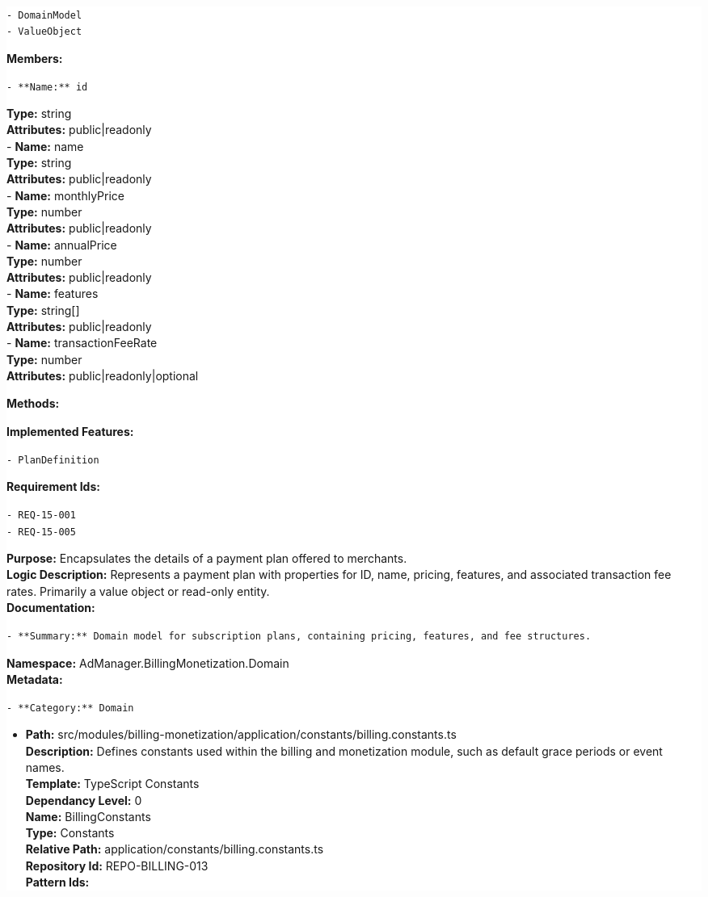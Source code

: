     - DomainModel
    - ValueObject
    
**Members:**
    
    - **Name:** id  
**Type:** string  
**Attributes:** public|readonly  
    - **Name:** name  
**Type:** string  
**Attributes:** public|readonly  
    - **Name:** monthlyPrice  
**Type:** number  
**Attributes:** public|readonly  
    - **Name:** annualPrice  
**Type:** number  
**Attributes:** public|readonly  
    - **Name:** features  
**Type:** string[]  
**Attributes:** public|readonly  
    - **Name:** transactionFeeRate  
**Type:** number  
**Attributes:** public|readonly|optional  
    
**Methods:**
    
    
**Implemented Features:**
    
    - PlanDefinition
    
**Requirement Ids:**
    
    - REQ-15-001
    - REQ-15-005
    
**Purpose:** Encapsulates the details of a payment plan offered to merchants.  
**Logic Description:** Represents a payment plan with properties for ID, name, pricing, features, and associated transaction fee rates. Primarily a value object or read-only entity.  
**Documentation:**
    
    - **Summary:** Domain model for subscription plans, containing pricing, features, and fee structures.
    
**Namespace:** AdManager.BillingMonetization.Domain  
**Metadata:**
    
    - **Category:** Domain
    
- **Path:** src/modules/billing-monetization/application/constants/billing.constants.ts  
**Description:** Defines constants used within the billing and monetization module, such as default grace periods or event names.  
**Template:** TypeScript Constants  
**Dependancy Level:** 0  
**Name:** BillingConstants  
**Type:** Constants  
**Relative Path:** application/constants/billing.constants.ts  
**Repository Id:** REPO-BILLING-013  
**Pattern Ids:**
    
